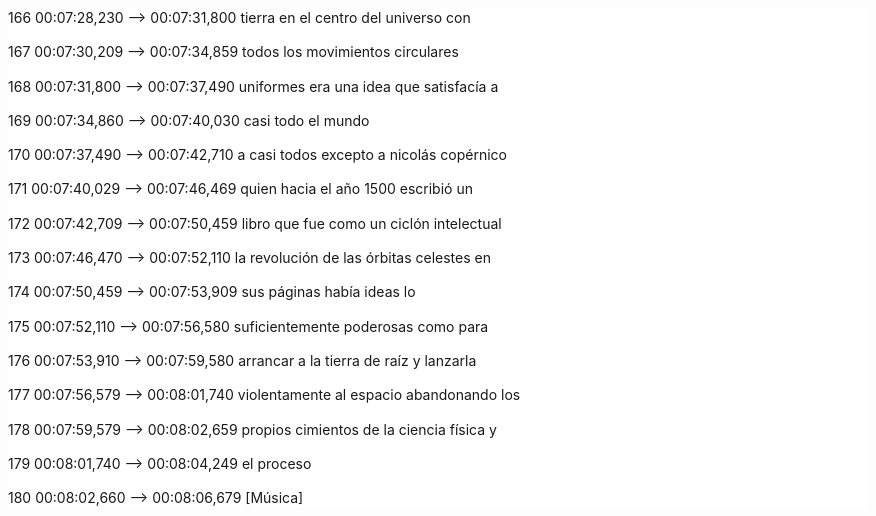 166
00:07:28,230 --> 00:07:31,800
tierra en el centro del universo con

167
00:07:30,209 --> 00:07:34,859
todos los movimientos circulares

168
00:07:31,800 --> 00:07:37,490
uniformes era una idea que satisfacía a

169
00:07:34,860 --> 00:07:40,030
casi todo el mundo

170
00:07:37,490 --> 00:07:42,710
a casi todos excepto a nicolás copérnico

171
00:07:40,029 --> 00:07:46,469
quien hacia el año 1500 escribió un

172
00:07:42,709 --> 00:07:50,459
libro que fue como un ciclón intelectual

173
00:07:46,470 --> 00:07:52,110
la revolución de las órbitas celestes en

174
00:07:50,459 --> 00:07:53,909
sus páginas había ideas lo

175
00:07:52,110 --> 00:07:56,580
suficientemente poderosas como para

176
00:07:53,910 --> 00:07:59,580
arrancar a la tierra de raíz y lanzarla

177
00:07:56,579 --> 00:08:01,740
violentamente al espacio abandonando los

178
00:07:59,579 --> 00:08:02,659
propios cimientos de la ciencia física y

179
00:08:01,740 --> 00:08:04,249
el proceso

180
00:08:02,660 --> 00:08:06,679
[Música]
